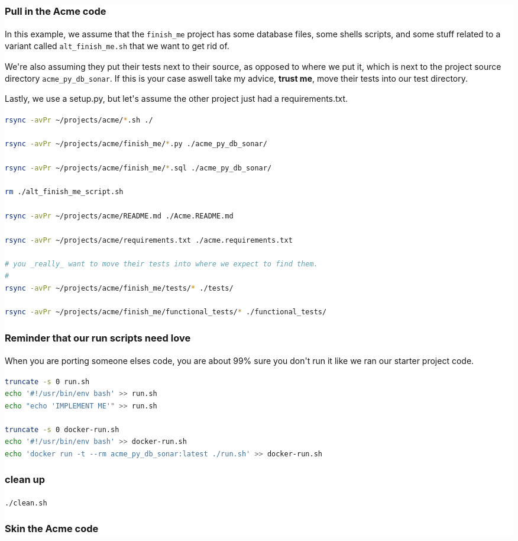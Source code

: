 
### Pull in the Acme code

In this example, we assume that the `finish_me` project has some database files, some shells scripts, and some stuff related to a variant called `alt_finish_me.sh` that we want to get rid of.

We're also assuming they put their tests next to their source, as opposed to where we put it, which is next to the project source directory `acme_py_db_sonar`. If this is your case aswell take my advice, **trust me**, move their tests into our test directory.

Lastly, we use a setup.py, but let's assume the other project just had a requirements.txt.

```bash
rsync -avPr ~/projects/acme/*.sh ./

rsync -avPr ~/projects/acme/finish_me/*.py ./acme_py_db_sonar/

rsync -avPr ~/projects/acme/finish_me/*.sql ./acme_py_db_sonar/

rm ./alt_finish_me_script.sh

rsync -avPr ~/projects/acme/README.md ./Acme.README.md

rsync -avPr ~/projects/acme/requirements.txt ./acme.requirements.txt

# you _really_ want to move their tests into where we expect to find them.
#
rsync -avPr ~/projects/acme/finish_me/tests/* ./tests/

rsync -avPr ~/projects/acme/finish_me/functional_tests/* ./functional_tests/
```


### Reminder that our run scripts need love
When you are porting someone elses code, you are about 99% sure you don't run it like we ran our starter project code.

```bash
truncate -s 0 run.sh
echo '#!/usr/bin/env bash' >> run.sh
echo "echo 'IMPLEMENT ME'" >> run.sh

truncate -s 0 docker-run.sh
echo '#!/usr/bin/env bash' >> docker-run.sh
echo 'docker run -t --rm acme_py_db_sonar:latest ./run.sh' >> docker-run.sh
```


### clean up
```bash
./clean.sh
```

### Skin the Acme code
